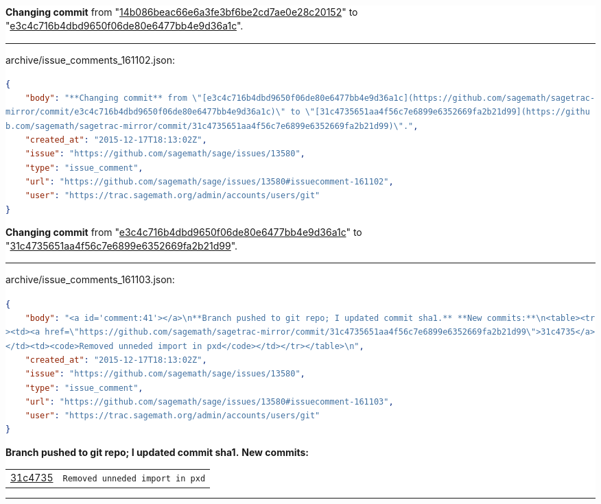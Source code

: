 **Changing commit** from "[14b086beac66e6a3fe3bf6be2cd7ae0e28c20152](https://github.com/sagemath/sagetrac-mirror/commit/14b086beac66e6a3fe3bf6be2cd7ae0e28c20152)" to "[e3c4c716b4dbd9650f06de80e6477bb4e9d36a1c](https://github.com/sagemath/sagetrac-mirror/commit/e3c4c716b4dbd9650f06de80e6477bb4e9d36a1c)".



---

archive/issue_comments_161102.json:
```json
{
    "body": "**Changing commit** from \"[e3c4c716b4dbd9650f06de80e6477bb4e9d36a1c](https://github.com/sagemath/sagetrac-mirror/commit/e3c4c716b4dbd9650f06de80e6477bb4e9d36a1c)\" to \"[31c4735651aa4f56c7e6899e6352669fa2b21d99](https://github.com/sagemath/sagetrac-mirror/commit/31c4735651aa4f56c7e6899e6352669fa2b21d99)\".",
    "created_at": "2015-12-17T18:13:02Z",
    "issue": "https://github.com/sagemath/sage/issues/13580",
    "type": "issue_comment",
    "url": "https://github.com/sagemath/sage/issues/13580#issuecomment-161102",
    "user": "https://trac.sagemath.org/admin/accounts/users/git"
}
```

**Changing commit** from "[e3c4c716b4dbd9650f06de80e6477bb4e9d36a1c](https://github.com/sagemath/sagetrac-mirror/commit/e3c4c716b4dbd9650f06de80e6477bb4e9d36a1c)" to "[31c4735651aa4f56c7e6899e6352669fa2b21d99](https://github.com/sagemath/sagetrac-mirror/commit/31c4735651aa4f56c7e6899e6352669fa2b21d99)".



---

archive/issue_comments_161103.json:
```json
{
    "body": "<a id='comment:41'></a>\n**Branch pushed to git repo; I updated commit sha1.** **New commits:**\n<table><tr><td><a href=\"https://github.com/sagemath/sagetrac-mirror/commit/31c4735651aa4f56c7e6899e6352669fa2b21d99\">31c4735</a></td><td><code>Removed unneded import in pxd</code></td></tr></table>\n",
    "created_at": "2015-12-17T18:13:02Z",
    "issue": "https://github.com/sagemath/sage/issues/13580",
    "type": "issue_comment",
    "url": "https://github.com/sagemath/sage/issues/13580#issuecomment-161103",
    "user": "https://trac.sagemath.org/admin/accounts/users/git"
}
```

<a id='comment:41'></a>
**Branch pushed to git repo; I updated commit sha1.** **New commits:**
<table><tr><td><a href="https://github.com/sagemath/sagetrac-mirror/commit/31c4735651aa4f56c7e6899e6352669fa2b21d99">31c4735</a></td><td><code>Removed unneded import in pxd</code></td></tr></table>




---
